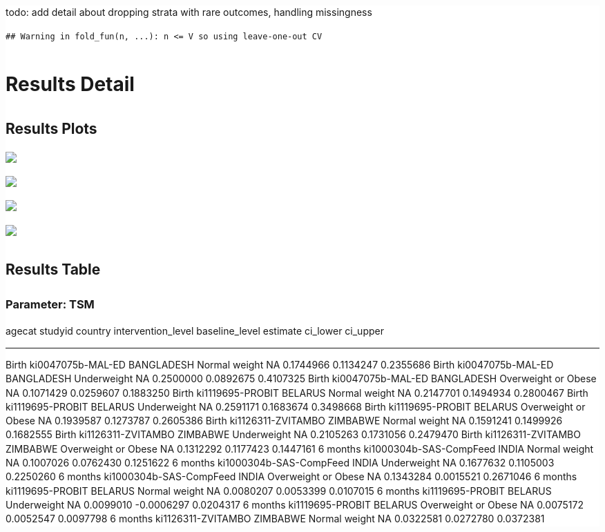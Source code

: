 todo: add detail about dropping strata with rare outcomes, handling missingness



```
## Warning in fold_fun(n, ...): n <= V so using leave-one-out CV
```




# Results Detail

## Results Plots
![](/tmp/6a46796c-7ff4-4475-8f3b-7423e9220bae/REPORT_files/figure-html/plot_tsm-1.png)

![](/tmp/6a46796c-7ff4-4475-8f3b-7423e9220bae/REPORT_files/figure-html/plot_rr-1.png)



![](/tmp/6a46796c-7ff4-4475-8f3b-7423e9220bae/REPORT_files/figure-html/plot_paf-1.png)

![](/tmp/6a46796c-7ff4-4475-8f3b-7423e9220bae/REPORT_files/figure-html/plot_par-1.png)

## Results Table

### Parameter: TSM


agecat      studyid                   country      intervention_level    baseline_level     estimate     ci_lower    ci_upper
----------  ------------------------  -----------  --------------------  ---------------  ----------  -----------  ----------
Birth       ki0047075b-MAL-ED         BANGLADESH   Normal weight         NA                0.1744966    0.1134247   0.2355686
Birth       ki0047075b-MAL-ED         BANGLADESH   Underweight           NA                0.2500000    0.0892675   0.4107325
Birth       ki0047075b-MAL-ED         BANGLADESH   Overweight or Obese   NA                0.1071429    0.0259607   0.1883250
Birth       ki1119695-PROBIT          BELARUS      Normal weight         NA                0.2147701    0.1494934   0.2800467
Birth       ki1119695-PROBIT          BELARUS      Underweight           NA                0.2591171    0.1683674   0.3498668
Birth       ki1119695-PROBIT          BELARUS      Overweight or Obese   NA                0.1939587    0.1273787   0.2605386
Birth       ki1126311-ZVITAMBO        ZIMBABWE     Normal weight         NA                0.1591241    0.1499926   0.1682555
Birth       ki1126311-ZVITAMBO        ZIMBABWE     Underweight           NA                0.2105263    0.1731056   0.2479470
Birth       ki1126311-ZVITAMBO        ZIMBABWE     Overweight or Obese   NA                0.1312292    0.1177423   0.1447161
6 months    ki1000304b-SAS-CompFeed   INDIA        Normal weight         NA                0.1007026    0.0762430   0.1251622
6 months    ki1000304b-SAS-CompFeed   INDIA        Underweight           NA                0.1677632    0.1105003   0.2250260
6 months    ki1000304b-SAS-CompFeed   INDIA        Overweight or Obese   NA                0.1343284    0.0015521   0.2671046
6 months    ki1119695-PROBIT          BELARUS      Normal weight         NA                0.0080207    0.0053399   0.0107015
6 months    ki1119695-PROBIT          BELARUS      Underweight           NA                0.0099010   -0.0006297   0.0204317
6 months    ki1119695-PROBIT          BELARUS      Overweight or Obese   NA                0.0075172    0.0052547   0.0097798
6 months    ki1126311-ZVITAMBO        ZIMBABWE     Normal weight         NA                0.0322581    0.0272780   0.0372381